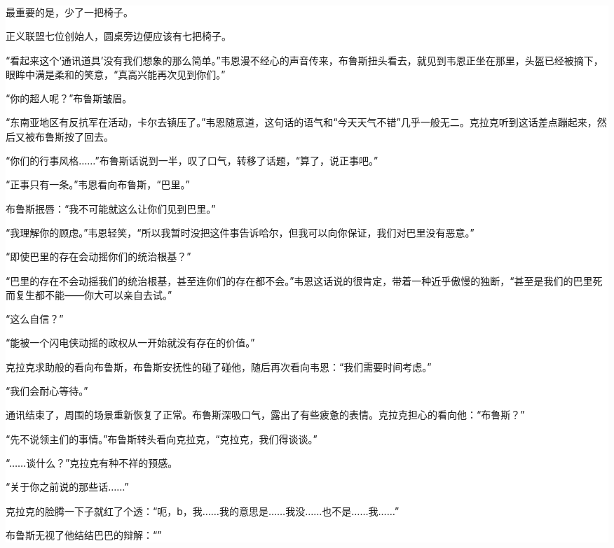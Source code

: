 最重要的是，少了一把椅子。

正义联盟七位创始人，圆桌旁边便应该有七把椅子。

“看起来这个‘通讯道具’没有我们想象的那么简单。”韦恩漫不经心的声音传来，布鲁斯扭头看去，就见到韦恩正坐在那里，头盔已经被摘下，眼眸中满是柔和的笑意，“真高兴能再次见到你们。”

“你的超人呢？”布鲁斯皱眉。

“东南亚地区有反抗军在活动，卡尔去镇压了。”韦恩随意道，这句话的语气和“今天天气不错”几乎一般无二。克拉克听到这话差点蹦起来，然后又被布鲁斯按了回去。

“你们的行事风格……”布鲁斯话说到一半，叹了口气，转移了话题，“算了，说正事吧。”

“正事只有一条。”韦恩看向布鲁斯，“巴里。”

布鲁斯抿唇：“我不可能就这么让你们见到巴里。”

“我理解你的顾虑。”韦恩轻笑，“所以我暂时没把这件事告诉哈尔，但我可以向你保证，我们对巴里没有恶意。”

“即使巴里的存在会动摇你们的统治根基？”

“巴里的存在不会动摇我们的统治根基，甚至连你们的存在都不会。”韦恩这话说的很肯定，带着一种近乎傲慢的独断，“甚至是我们的巴里死而复生都不能——你大可以亲自去试。”

“这么自信？”

“能被一个闪电侠动摇的政权从一开始就没有存在的价值。”

克拉克求助般的看向布鲁斯，布鲁斯安抚性的碰了碰他，随后再次看向韦恩：“我们需要时间考虑。”

“我们会耐心等待。”

通讯结束了，周围的场景重新恢复了正常。布鲁斯深吸口气，露出了有些疲惫的表情。克拉克担心的看向他：“布鲁斯？”

“先不说领主们的事情。”布鲁斯转头看向克拉克，“克拉克，我们得谈谈。”

“……谈什么？”克拉克有种不祥的预感。

“关于你之前说的那些话……”

克拉克的脸腾一下子就红了个透：“呃，b，我……我的意思是……我没……也不是……我……”

布鲁斯无视了他结结巴巴的辩解：“”